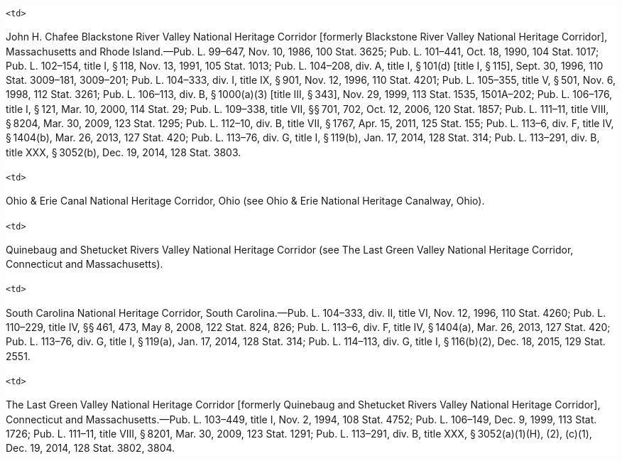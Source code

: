   </tr>

  <tr>

    <td> 

John H. Chafee Blackstone River Valley National Heritage Corridor [formerly Blackstone River Valley National Heritage Corridor], Massachusetts and Rhode Island.—Pub. L. 99–647, Nov. 10, 1986, 100 Stat. 3625; Pub. L. 101–441, Oct. 18, 1990, 104 Stat. 1017; Pub. L. 102–154, title I, § 118, Nov. 13, 1991, 105 Stat. 1013; Pub. L. 104–208, div. A, title I, § 101(d) [title I, § 115], Sept. 30, 1996, 110 Stat. 3009–181, 3009–201; Pub. L. 104–333, div. I, title IX, § 901, Nov. 12, 1996, 110 Stat. 4201; Pub. L. 105–355, title V, § 501, Nov. 6, 1998, 112 Stat. 3261; Pub. L. 106–113, div. B, § 1000(a)(3) [title III, § 343], Nov. 29, 1999, 113 Stat. 1535, 1501A–202; Pub. L. 106–176, title I, § 121, Mar. 10, 2000, 114 Stat. 29; Pub. L. 109–338, title VII, §§ 701, 702, Oct. 12, 2006, 120 Stat. 1857; Pub. L. 111–11, title VIII, § 8204, Mar. 30, 2009, 123 Stat. 1295; Pub. L. 112–10, div. B, title VII, § 1767, Apr. 15, 2011, 125 Stat. 155; Pub. L. 113–6, div. F, title IV, § 1404(b), Mar. 26, 2013, 127 Stat. 420; Pub. L. 113–76, div. G, title I, § 119(b), Jan. 17, 2014, 128 Stat. 314; Pub. L. 113–291, div. B, title XXX, § 3052(b), Dec. 19, 2014, 128 Stat. 3803.  </td>

  </tr>

  <tr>

    <td> 

Ohio &amp; Erie Canal National Heritage Corridor, Ohio (see Ohio &amp; Erie National Heritage Canalway, Ohio).  </td>

  </tr>

  <tr>

    <td> 

Quinebaug and Shetucket Rivers Valley National Heritage Corridor (see The Last Green Valley National Heritage Corridor, Connecticut and Massachusetts).  </td>

  </tr>

  <tr>

    <td> 

South Carolina National Heritage Corridor, South Carolina.—Pub. L. 104–333, div. II, title VI, Nov. 12, 1996, 110 Stat. 4260; Pub. L. 110–229, title IV, §§ 461, 473, May 8, 2008, 122 Stat. 824, 826; Pub. L. 113–6, div. F, title IV, § 1404(a), Mar. 26, 2013, 127 Stat. 420; Pub. L. 113–76, div. G, title I, § 119(a), Jan. 17, 2014, 128 Stat. 314; Pub. L. 114–113, div. G, title I, § 116(b)(2), Dec. 18, 2015, 129 Stat. 2551.  </td>

  </tr>

  <tr>

    <td> 

The Last Green Valley National Heritage Corridor [formerly Quinebaug and Shetucket Rivers Valley National Heritage Corridor], Connecticut and Massachusetts.—Pub. L. 103–449, title I, Nov. 2, 1994, 108 Stat. 4752; Pub. L. 106–149, Dec. 9, 1999, 113 Stat. 1726; Pub. L. 111–11, title VIII, § 8201, Mar. 30, 2009, 123 Stat. 1291; Pub. L. 113–291, div. B, title XXX, § 3052(a)(1)(H), (2), (c)(1), Dec. 19, 2014, 128 Stat. 3802, 3804.  </td>


[/us/pl/113/287/s3]: https://publicdocs.github.io/go/links?ns=uslm&ref=%2Fus%2Fpl%2F113%2F287%2Fs3
[/us/stat/128/3257]: https://publicdocs.github.io/go/links?ns=uslm&ref=%2Fus%2Fstat%2F128%2F3257
[/us/pl/113/291/s3052/a/2]: https://publicdocs.github.io/go/links?ns=uslm&ref=%2Fus%2Fpl%2F113%2F291%2Fs3052%2Fa%2F2
[/us/stat/128/3802]: https://publicdocs.github.io/go/links?ns=uslm&ref=%2Fus%2Fstat%2F128%2F3802
[/us/pl/106/577/s302]: https://publicdocs.github.io/go/links?ns=uslm&ref=%2Fus%2Fpl%2F106%2F577%2Fs302
[/us/stat/114/3072]: https://publicdocs.github.io/go/links?ns=uslm&ref=%2Fus%2Fstat%2F114%2F3072
[/us/pl/106/45]: https://publicdocs.github.io/go/links?ns=uslm&ref=%2Fus%2Fpl%2F106%2F45
[/us/stat/113/224]: https://publicdocs.github.io/go/links?ns=uslm&ref=%2Fus%2Fstat%2F113%2F224
[/us/pl/111/11/s7304]: https://publicdocs.github.io/go/links?ns=uslm&ref=%2Fus%2Fpl%2F111%2F11%2Fs7304
[/us/stat/123/1218]: https://publicdocs.github.io/go/links?ns=uslm&ref=%2Fus%2Fstat%2F123%2F1218
[/us/pl/105/312]: https://publicdocs.github.io/go/links?ns=uslm&ref=%2Fus%2Fpl%2F105%2F312
[/us/stat/112/2961]: https://publicdocs.github.io/go/links?ns=uslm&ref=%2Fus%2Fstat%2F112%2F2961
[/us/pl/107/308/s9]: https://publicdocs.github.io/go/links?ns=uslm&ref=%2Fus%2Fpl%2F107%2F308%2Fs9
[/us/stat/116/2448]: https://publicdocs.github.io/go/links?ns=uslm&ref=%2Fus%2Fstat%2F116%2F2448
[/us/pl/111/212/s3005]: https://publicdocs.github.io/go/links?ns=uslm&ref=%2Fus%2Fpl%2F111%2F212%2Fs3005
[/us/stat/124/2339]: https://publicdocs.github.io/go/links?ns=uslm&ref=%2Fus%2Fstat%2F124%2F2339
[/us/pl/112/74]: https://publicdocs.github.io/go/links?ns=uslm&ref=%2Fus%2Fpl%2F112%2F74
[/us/stat/125/991]: https://publicdocs.github.io/go/links?ns=uslm&ref=%2Fus%2Fstat%2F125%2F991
[/us/pl/113/76/s428]: https://publicdocs.github.io/go/links?ns=uslm&ref=%2Fus%2Fpl%2F113%2F76%2Fs428
[/us/stat/128/345]: https://publicdocs.github.io/go/links?ns=uslm&ref=%2Fus%2Fstat%2F128%2F345
[/us/pl/114/113/s422]: https://publicdocs.github.io/go/links?ns=uslm&ref=%2Fus%2Fpl%2F114%2F113%2Fs422
[/us/stat/129/2579]: https://publicdocs.github.io/go/links?ns=uslm&ref=%2Fus%2Fstat%2F129%2F2579
[/us/pl/105/277/s101/e]: https://publicdocs.github.io/go/links?ns=uslm&ref=%2Fus%2Fpl%2F105%2F277%2Fs101%2Fe
[/us/stat/112/2681-231]: https://publicdocs.github.io/go/links?ns=uslm&ref=%2Fus%2Fstat%2F112%2F2681-231
[/us/pl/104/333/s502]: https://publicdocs.github.io/go/links?ns=uslm&ref=%2Fus%2Fpl%2F104%2F333%2Fs502
[/us/stat/110/4154]: https://publicdocs.github.io/go/links?ns=uslm&ref=%2Fus%2Fstat%2F110%2F4154
[/us/pl/106/176/s107]: https://publicdocs.github.io/go/links?ns=uslm&ref=%2Fus%2Fpl%2F106%2F176%2Fs107
[/us/stat/114/26]: https://publicdocs.github.io/go/links?ns=uslm&ref=%2Fus%2Fstat%2F114%2F26
[/us/pl/107/342/s1]: https://publicdocs.github.io/go/links?ns=uslm&ref=%2Fus%2Fpl%2F107%2F342%2Fs1
[/us/stat/116/2891]: https://publicdocs.github.io/go/links?ns=uslm&ref=%2Fus%2Fstat%2F116%2F2891
[/us/pl/104/333/s510]: https://publicdocs.github.io/go/links?ns=uslm&ref=%2Fus%2Fpl%2F104%2F333%2Fs510
[/us/stat/110/4158]: https://publicdocs.github.io/go/links?ns=uslm&ref=%2Fus%2Fstat%2F110%2F4158
[/us/pl/106/176/s110]: https://publicdocs.github.io/go/links?ns=uslm&ref=%2Fus%2Fpl%2F106%2F176%2Fs110
[/us/stat/114/26]: https://publicdocs.github.io/go/links?ns=uslm&ref=%2Fus%2Fstat%2F114%2F26
[/us/pl/104/333/s513]: https://publicdocs.github.io/go/links?ns=uslm&ref=%2Fus%2Fpl%2F104%2F333%2Fs513
[/us/stat/110/4165]: https://publicdocs.github.io/go/links?ns=uslm&ref=%2Fus%2Fstat%2F110%2F4165
[/us/pl/106/176/s113]: https://publicdocs.github.io/go/links?ns=uslm&ref=%2Fus%2Fpl%2F106%2F176%2Fs113
[/us/stat/114/27]: https://publicdocs.github.io/go/links?ns=uslm&ref=%2Fus%2Fstat%2F114%2F27
[/us/pl/101/543]: https://publicdocs.github.io/go/links?ns=uslm&ref=%2Fus%2Fpl%2F101%2F543
[/us/stat/104/2389]: https://publicdocs.github.io/go/links?ns=uslm&ref=%2Fus%2Fstat%2F104%2F2389
[/us/pl/100/698/s1]: https://publicdocs.github.io/go/links?ns=uslm&ref=%2Fus%2Fpl%2F100%2F698%2Fs1
[/us/stat/102/4618]: https://publicdocs.github.io/go/links?ns=uslm&ref=%2Fus%2Fstat%2F102%2F4618
[/us/pl/104/333/s814/d/1/L]: https://publicdocs.github.io/go/links?ns=uslm&ref=%2Fus%2Fpl%2F104%2F333%2Fs814%2Fd%2F1%2FL
[/us/stat/110/4196]: https://publicdocs.github.io/go/links?ns=uslm&ref=%2Fus%2Fstat%2F110%2F4196
[/us/pl/106/291/s148]: https://publicdocs.github.io/go/links?ns=uslm&ref=%2Fus%2Fpl%2F106%2F291%2Fs148
[/us/stat/114/956]: https://publicdocs.github.io/go/links?ns=uslm&ref=%2Fus%2Fstat%2F114%2F956
[/us/pl/97/184]: https://publicdocs.github.io/go/links?ns=uslm&ref=%2Fus%2Fpl%2F97%2F184
[/us/stat/96/99]: https://publicdocs.github.io/go/links?ns=uslm&ref=%2Fus%2Fstat%2F96%2F99
[/us/act/1935-08-21/s2/e]: https://publicdocs.github.io/go/links?ns=uslm&ref=%2Fus%2Fact%2F1935-08-21%2Fs2%2Fe
[/us/stat/49/666]: https://publicdocs.github.io/go/links?ns=uslm&ref=%2Fus%2Fstat%2F49%2F666
[/us/usc/t54/s320301/f]: https://publicdocs.github.io/go/links?ns=uslm&ref=%2Fus%2Fusc%2Ft54%2Fs320301%2Ff
[/us/pl/95/625/s504]: https://publicdocs.github.io/go/links?ns=uslm&ref=%2Fus%2Fpl%2F95%2F625%2Fs504
[/us/stat/92/3498]: https://publicdocs.github.io/go/links?ns=uslm&ref=%2Fus%2Fstat%2F92%2F3498
[/us/usc/t16/s1]: https://publicdocs.github.io/go/links?ns=uslm&ref=%2Fus%2Fusc%2Ft16%2Fs1
[/us/usc/t18/s1865/a]: https://publicdocs.github.io/go/links?ns=uslm&ref=%2Fus%2Fusc%2Ft18%2Fs1865%2Fa
[/us/usc/t54/s100101/a]: https://publicdocs.github.io/go/links?ns=uslm&ref=%2Fus%2Fusc%2Ft54%2Fs100101%2Fa
[/us/usc/t18/s1866/a]: https://publicdocs.github.io/go/links?ns=uslm&ref=%2Fus%2Fusc%2Ft18%2Fs1866%2Fa
[/us/usc/t54/s102303]: https://publicdocs.github.io/go/links?ns=uslm&ref=%2Fus%2Fusc%2Ft54%2Fs102303
[/us/pl/95/625/s508]: https://publicdocs.github.io/go/links?ns=uslm&ref=%2Fus%2Fpl%2F95%2F625%2Fs508
[/us/stat/92/3507]: https://publicdocs.github.io/go/links?ns=uslm&ref=%2Fus%2Fstat%2F92%2F3507
[/us/pl/96/87/s401/k]: https://publicdocs.github.io/go/links?ns=uslm&ref=%2Fus%2Fpl%2F96%2F87%2Fs401%2Fk
[/us/stat/93/666]: https://publicdocs.github.io/go/links?ns=uslm&ref=%2Fus%2Fstat%2F93%2F666
[/us/act/1850-09-27/ch76]: https://publicdocs.github.io/go/links?ns=uslm&ref=%2Fus%2Fact%2F1850-09-27%2Fch76
[/us/stat/9/496]: https://publicdocs.github.io/go/links?ns=uslm&ref=%2Fus%2Fstat%2F9%2F496
[/us/act/1853-02-14/ch69]: https://publicdocs.github.io/go/links?ns=uslm&ref=%2Fus%2Fact%2F1853-02-14%2Fch69
[/us/stat/10/158]: https://publicdocs.github.io/go/links?ns=uslm&ref=%2Fus%2Fstat%2F10%2F158
[/us/act/1854-07-17/ch84]: https://publicdocs.github.io/go/links?ns=uslm&ref=%2Fus%2Fact%2F1854-07-17%2Fch84
[/us/stat/10/305]: https://publicdocs.github.io/go/links?ns=uslm&ref=%2Fus%2Fstat%2F10%2F305
[/us/stat/39/535]: https://publicdocs.github.io/go/links?ns=uslm&ref=%2Fus%2Fstat%2F39%2F535
[/us/usc/t18/s1865/a]: https://publicdocs.github.io/go/links?ns=uslm&ref=%2Fus%2Fusc%2Ft18%2Fs1865%2Fa
[/us/usc/t54/s100101/a]: https://publicdocs.github.io/go/links?ns=uslm&ref=%2Fus%2Fusc%2Ft54%2Fs100101%2Fa
[/us/stat/67/29]: https://publicdocs.github.io/go/links?ns=uslm&ref=%2Fus%2Fstat%2F67%2F29
[/us/usc/t43/s1301]: https://publicdocs.github.io/go/links?ns=uslm&ref=%2Fus%2Fusc%2Ft43%2Fs1301
[/us/stat/67/462]: https://publicdocs.github.io/go/links?ns=uslm&ref=%2Fus%2Fstat%2F67%2F462
[/us/usc/t43/s1331]: https://publicdocs.github.io/go/links?ns=uslm&ref=%2Fus%2Fusc%2Ft43%2Fs1331
[/us/usc/t43/s1341]: https://publicdocs.github.io/go/links?ns=uslm&ref=%2Fus%2Fusc%2Ft43%2Fs1341
[/us/usc/t43/s1334]: https://publicdocs.github.io/go/links?ns=uslm&ref=%2Fus%2Fusc%2Ft43%2Fs1334
[/us/usc/t43/s1341]: https://publicdocs.github.io/go/links?ns=uslm&ref=%2Fus%2Fusc%2Ft43%2Fs1341